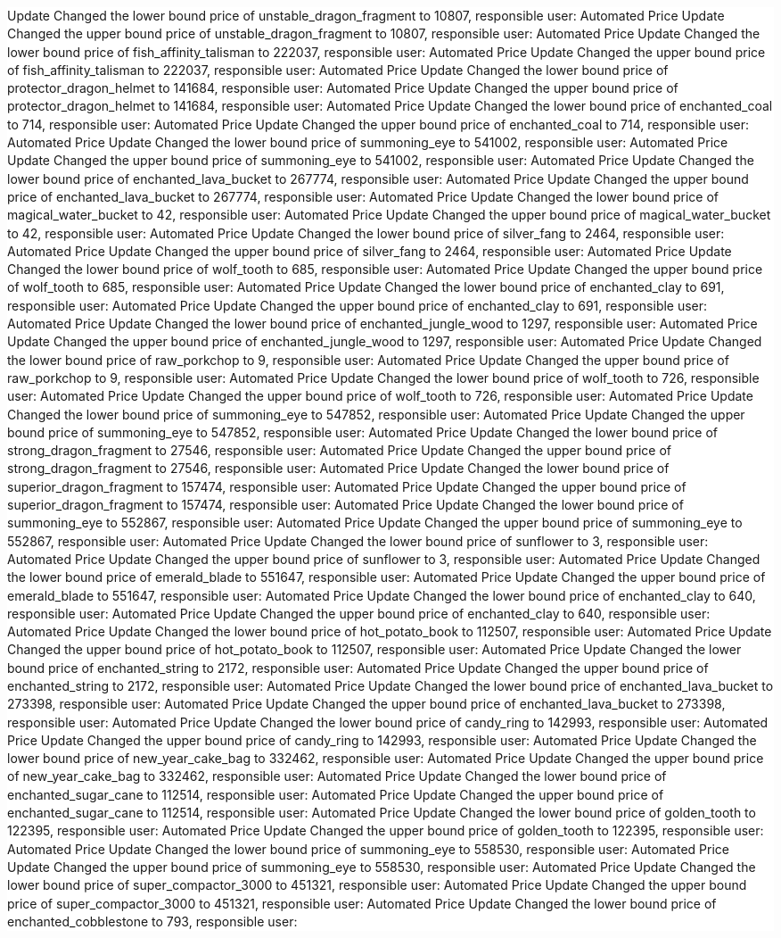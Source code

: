 Update Changed the lower bound price of unstable_dragon_fragment to 10807, responsible user: Automated Price Update Changed the upper bound price of unstable_dragon_fragment to 10807, responsible user: Automated Price Update Changed the lower bound price of fish_affinity_talisman to 222037, responsible user: Automated Price Update Changed the upper bound price of fish_affinity_talisman to 222037, responsible user: Automated Price Update Changed the lower bound price of protector_dragon_helmet to 141684, responsible user: Automated Price Update Changed the upper bound price of protector_dragon_helmet to 141684, responsible user: Automated Price Update Changed the lower bound price of enchanted_coal to 714, responsible user: Automated Price Update Changed the upper bound price of enchanted_coal to 714, responsible user: Automated Price Update Changed the lower bound price of summoning_eye to 541002, responsible user: Automated Price Update Changed the upper bound price of summoning_eye to 541002, responsible user: Automated Price Update Changed the lower bound price of enchanted_lava_bucket to 267774, responsible user: Automated Price Update Changed the upper bound price of enchanted_lava_bucket to 267774, responsible user: Automated Price Update Changed the lower bound price of magical_water_bucket to 42, responsible user: Automated Price Update Changed the upper bound price of magical_water_bucket to 42, responsible user: Automated Price Update Changed the lower bound price of silver_fang to 2464, responsible user: Automated Price Update Changed the upper bound price of silver_fang to 2464, responsible user: Automated Price Update Changed the lower bound price of wolf_tooth to 685, responsible user: Automated Price Update Changed the upper bound price of wolf_tooth to 685, responsible user: Automated Price Update Changed the lower bound price of enchanted_clay to 691, responsible user: Automated Price Update Changed the upper bound price of enchanted_clay to 691, responsible user: Automated Price Update Changed the lower bound price of enchanted_jungle_wood to 1297, responsible user: Automated Price Update Changed the upper bound price of enchanted_jungle_wood to 1297, responsible user: Automated Price Update Changed the lower bound price of raw_porkchop to 9, responsible user: Automated Price Update Changed the upper bound price of raw_porkchop to 9, responsible user: Automated Price Update Changed the lower bound price of wolf_tooth to 726, responsible user: Automated Price Update Changed the upper bound price of wolf_tooth to 726, responsible user: Automated Price Update Changed the lower bound price of summoning_eye to 547852, responsible user: Automated Price Update Changed the upper bound price of summoning_eye to 547852, responsible user: Automated Price Update Changed the lower bound price of strong_dragon_fragment to 27546, responsible user: Automated Price Update Changed the upper bound price of strong_dragon_fragment to 27546, responsible user: Automated Price Update Changed the lower bound price of superior_dragon_fragment to 157474, responsible user: Automated Price Update Changed the upper bound price of superior_dragon_fragment to 157474, responsible user: Automated Price Update Changed the lower bound price of summoning_eye to 552867, responsible user: Automated Price Update Changed the upper bound price of summoning_eye to 552867, responsible user: Automated Price Update Changed the lower bound price of sunflower to 3, responsible user: Automated Price Update Changed the upper bound price of sunflower to 3, responsible user: Automated Price Update Changed the lower bound price of emerald_blade to 551647, responsible user: Automated Price Update Changed the upper bound price of emerald_blade to 551647, responsible user: Automated Price Update Changed the lower bound price of enchanted_clay to 640, responsible user: Automated Price Update Changed the upper bound price of enchanted_clay to 640, responsible user: Automated Price Update Changed the lower bound price of hot_potato_book to 112507, responsible user: Automated Price Update Changed the upper bound price of hot_potato_book to 112507, responsible user: Automated Price Update Changed the lower bound price of enchanted_string to 2172, responsible user: Automated Price Update Changed the upper bound price of enchanted_string to 2172, responsible user: Automated Price Update Changed the lower bound price of enchanted_lava_bucket to 273398, responsible user: Automated Price Update Changed the upper bound price of enchanted_lava_bucket to 273398, responsible user: Automated Price Update Changed the lower bound price of candy_ring to 142993, responsible user: Automated Price Update Changed the upper bound price of candy_ring to 142993, responsible user: Automated Price Update Changed the lower bound price of new_year_cake_bag to 332462, responsible user: Automated Price Update Changed the upper bound price of new_year_cake_bag to 332462, responsible user: Automated Price Update Changed the lower bound price of enchanted_sugar_cane to 112514, responsible user: Automated Price Update Changed the upper bound price of enchanted_sugar_cane to 112514, responsible user: Automated Price Update Changed the lower bound price of golden_tooth to 122395, responsible user: Automated Price Update Changed the upper bound price of golden_tooth to 122395, responsible user: Automated Price Update Changed the lower bound price of summoning_eye to 558530, responsible user: Automated Price Update Changed the upper bound price of summoning_eye to 558530, responsible user: Automated Price Update Changed the lower bound price of super_compactor_3000 to 451321, responsible user: Automated Price Update Changed the upper bound price of super_compactor_3000 to 451321, responsible user: Automated Price Update Changed the lower bound price of enchanted_cobblestone to 793, responsible user: